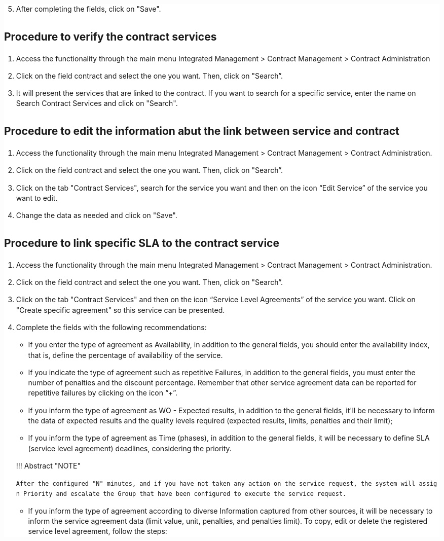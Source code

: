 5.  After completing the fields, click on "Save".

Procedure to verify the contract services
---------------------------------------------

1.  Access the functionality through the main menu Integrated Management > Contract Management > Contract Administration

2.  Click on the field contract and select the one you want. Then, click on "Search”.

3.  It will present the services that are linked to the contract. If you want to search for a specific service, enter the name on Search Contract Services and click on "Search".

Procedure to edit the information abut the link between service and contract
----------------------------------------------------------------------------
1.  Access the functionality through the main menu Integrated Management > Contract Management > Contract Administration.

2.  Click on the field contract and select the one you want. Then, click on "Search”.

3.  Click on the tab "Contract Services", search for the service you want and then on the icon “Edit Service” of the service you want to edit.

4.  Change the data as needed and click on "Save".

Procedure to link specific SLA to the contract service
----------------------------------------------------------

1.  Access the functionality through the main menu Integrated Management > Contract Management > Contract Administration.

2.  Click on the field contract and select the one you want. Then, click on "Search”.

3.  Click on the tab "Contract Services" and then on the icon “Service Level Agreements” of the service you want. Click on "Create specific agreement" so this service can be presented.

4.  Complete the fields with the following recommendations:

    -   If you enter the type of agreement as Availability, in addition to the general fields, you should enter the availability index, that is, define the percentage of availability of the service.

    -   If you indicate the type of agreement such as repetitive Failures, in addition to the general fields, you must enter the number of penalties and the discount percentage. Remember that other service agreement data can be reported for repetitive failures by clicking on the icon “+”.

    -   If you inform the type of agreement as WO - Expected results, in addition to the general fields, it'll be necessary to inform the data of expected results and the quality levels required (expected results, limits, penalties and their limit);

    -   If you inform the type of agreement as Time (phases), in addition to the general fields, it will be necessary to define SLA (service level agreement) deadlines, considering the priority.

    !!! Abstract "NOTE"  

        After the configured "N" minutes, and if you have not taken any action on the service request, the system will assign Priority and escalate the Group that have been configured to execute the service request.
    
    -   If you inform the type of agreement according to diverse Information captured from other sources, it will be necessary to inform the service agreement data (limit value, unit, penalties, and penalties limit). To copy, edit or delete the registered service level agreement, follow the steps:

